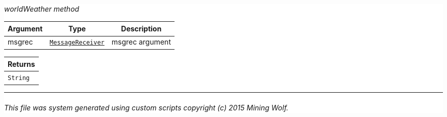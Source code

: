 _worldWeather method_

Argument | Type | Description  
--- | --- | --- 
msgrec | [`MessageReceiver`](..\chat\MessageReceiver.md) | msgrec argument

Returns | 
--- | 
`String` |


---


###### This file was system generated using custom scripts copyright (c) 2015 Mining Wolf.
	

